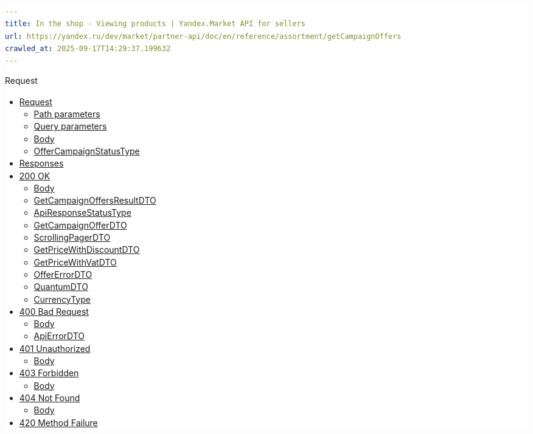 ```yaml
---
title: In the shop - Viewing products | Yandex.Market API for sellers
url: https://yandex.ru/dev/market/partner-api/doc/en/reference/assortment/getCampaignOffers
crawled_at: 2025-09-17T14:29:37.199632
---
```


Request
  * [Request](https://yandex.ru/dev/market/partner-api/doc/en/reference/assortment/en/reference/assortment/getCampaignOffers#request)
    * [Path parameters](https://yandex.ru/dev/market/partner-api/doc/en/reference/assortment/en/reference/assortment/getCampaignOffers#path-parameters)
    * [Query parameters](https://yandex.ru/dev/market/partner-api/doc/en/reference/assortment/en/reference/assortment/getCampaignOffers#query-parameters)
    * [Body](https://yandex.ru/dev/market/partner-api/doc/en/reference/assortment/en/reference/assortment/getCampaignOffers#body)
    * [OfferCampaignStatusType](https://yandex.ru/dev/market/partner-api/doc/en/reference/assortment/en/reference/assortment/getCampaignOffers#offercampaignstatustype)
  * [Responses](https://yandex.ru/dev/market/partner-api/doc/en/reference/assortment/en/reference/assortment/getCampaignOffers#responses)
  * [200 OK](https://yandex.ru/dev/market/partner-api/doc/en/reference/assortment/en/reference/assortment/getCampaignOffers#200-ok)
    * [Body](https://yandex.ru/dev/market/partner-api/doc/en/reference/assortment/en/reference/assortment/getCampaignOffers#body1)
    * [GetCampaignOffersResultDTO](https://yandex.ru/dev/market/partner-api/doc/en/reference/assortment/en/reference/assortment/getCampaignOffers#getcampaignoffersresultdto)
    * [ApiResponseStatusType](https://yandex.ru/dev/market/partner-api/doc/en/reference/assortment/en/reference/assortment/getCampaignOffers#apiresponsestatustype)
    * [GetCampaignOfferDTO](https://yandex.ru/dev/market/partner-api/doc/en/reference/assortment/en/reference/assortment/getCampaignOffers#getcampaignofferdto)
    * [ScrollingPagerDTO](https://yandex.ru/dev/market/partner-api/doc/en/reference/assortment/en/reference/assortment/getCampaignOffers#scrollingpagerdto)
    * [GetPriceWithDiscountDTO](https://yandex.ru/dev/market/partner-api/doc/en/reference/assortment/en/reference/assortment/getCampaignOffers#getpricewithdiscountdto)
    * [GetPriceWithVatDTO](https://yandex.ru/dev/market/partner-api/doc/en/reference/assortment/en/reference/assortment/getCampaignOffers#getpricewithvatdto)
    * [OfferErrorDTO](https://yandex.ru/dev/market/partner-api/doc/en/reference/assortment/en/reference/assortment/getCampaignOffers#offererrordto)
    * [QuantumDTO](https://yandex.ru/dev/market/partner-api/doc/en/reference/assortment/en/reference/assortment/getCampaignOffers#quantumdto)
    * [CurrencyType](https://yandex.ru/dev/market/partner-api/doc/en/reference/assortment/en/reference/assortment/getCampaignOffers#currencytype)
  * [400 Bad Request](https://yandex.ru/dev/market/partner-api/doc/en/reference/assortment/en/reference/assortment/getCampaignOffers#400-bad-request)
    * [Body](https://yandex.ru/dev/market/partner-api/doc/en/reference/assortment/en/reference/assortment/getCampaignOffers#body2)
    * [ApiErrorDTO](https://yandex.ru/dev/market/partner-api/doc/en/reference/assortment/en/reference/assortment/getCampaignOffers#apierrordto)
  * [401 Unauthorized](https://yandex.ru/dev/market/partner-api/doc/en/reference/assortment/en/reference/assortment/getCampaignOffers#401-unauthorized)
    * [Body](https://yandex.ru/dev/market/partner-api/doc/en/reference/assortment/en/reference/assortment/getCampaignOffers#body3)
  * [403 Forbidden](https://yandex.ru/dev/market/partner-api/doc/en/reference/assortment/en/reference/assortment/getCampaignOffers#403-forbidden)
    * [Body](https://yandex.ru/dev/market/partner-api/doc/en/reference/assortment/en/reference/assortment/getCampaignOffers#body4)
  * [404 Not Found](https://yandex.ru/dev/market/partner-api/doc/en/reference/assortment/en/reference/assortment/getCampaignOffers#404-not-found)
    * [Body](https://yandex.ru/dev/market/partner-api/doc/en/reference/assortment/en/reference/assortment/getCampaignOffers#body5)
  * [420 Method Failure](https://yandex.ru/dev/market/partner-api/doc/en/reference/assortment/en/reference/assortment/getCampaignOffers#420-method-failure)